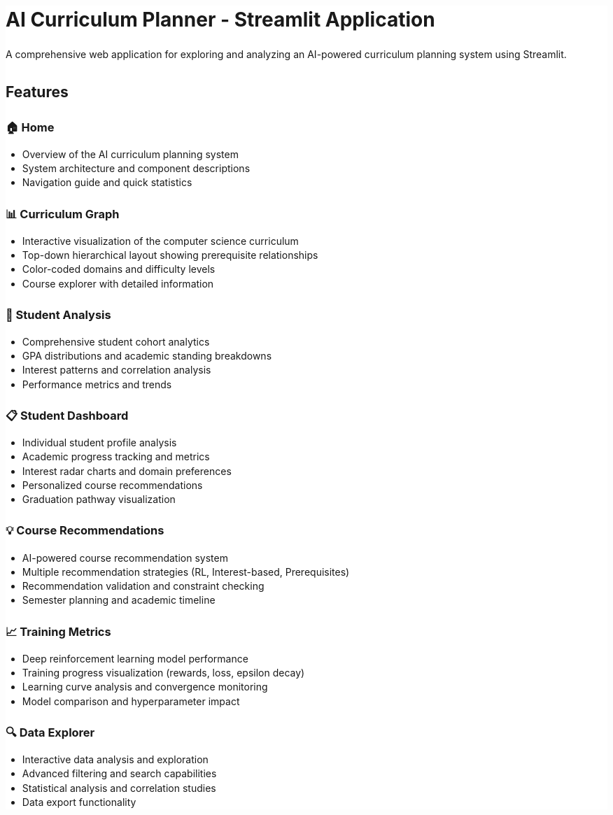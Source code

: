 # AI Curriculum Planner - Streamlit Application

A comprehensive web application for exploring and analyzing an AI-powered curriculum planning system using Streamlit.

## Features

### 🏠 Home
- Overview of the AI curriculum planning system
- System architecture and component descriptions
- Navigation guide and quick statistics

### 📊 Curriculum Graph
- Interactive visualization of the computer science curriculum
- Top-down hierarchical layout showing prerequisite relationships
- Color-coded domains and difficulty levels
- Course explorer with detailed information

### 👥 Student Analysis
- Comprehensive student cohort analytics
- GPA distributions and academic standing breakdowns
- Interest patterns and correlation analysis
- Performance metrics and trends

### 📋 Student Dashboard
- Individual student profile analysis
- Academic progress tracking and metrics
- Interest radar charts and domain preferences
- Personalized course recommendations
- Graduation pathway visualization

### 💡 Course Recommendations
- AI-powered course recommendation system
- Multiple recommendation strategies (RL, Interest-based, Prerequisites)
- Recommendation validation and constraint checking
- Semester planning and academic timeline

### 📈 Training Metrics
- Deep reinforcement learning model performance
- Training progress visualization (rewards, loss, epsilon decay)
- Learning curve analysis and convergence monitoring
- Model comparison and hyperparameter impact

### 🔍 Data Explorer
- Interactive data analysis and exploration
- Advanced filtering and search capabilities
- Statistical analysis and correlation studies
- Data export functionality
